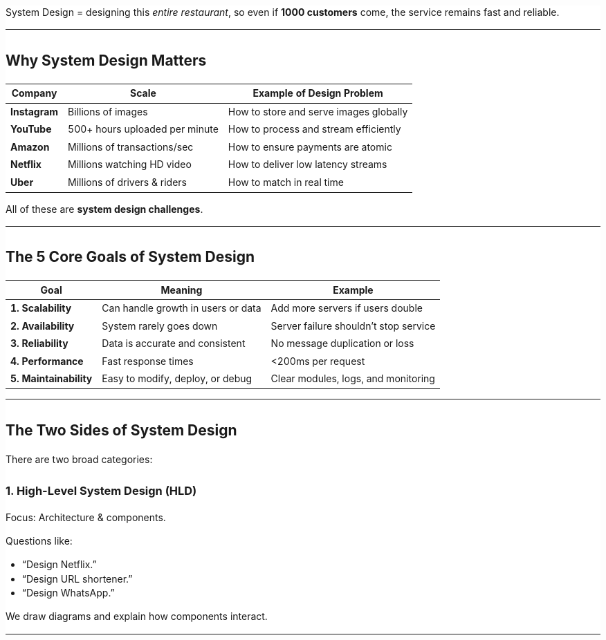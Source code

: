 System Design = designing this *entire restaurant*, so even if **1000 customers** come, the service remains fast and reliable.

---

## Why System Design Matters

| Company       | Scale                          | Example of Design Problem              |
| ------------- | ------------------------------ | -------------------------------------- |
| **Instagram** | Billions of images             | How to store and serve images globally |
| **YouTube**   | 500+ hours uploaded per minute | How to process and stream efficiently  |
| **Amazon**    | Millions of transactions/sec   | How to ensure payments are atomic      |
| **Netflix**   | Millions watching HD video     | How to deliver low latency streams     |
| **Uber**      | Millions of drivers & riders   | How to match in real time              |

All of these are **system design challenges**.

---

## The 5 Core Goals of System Design

| Goal                   | Meaning                            | Example                               |
| ---------------------- | ---------------------------------- | ------------------------------------- |
| **1. Scalability**     | Can handle growth in users or data | Add more servers if users double      |
| **2. Availability**    | System rarely goes down            | Server failure shouldn’t stop service |
| **3. Reliability**     | Data is accurate and consistent    | No message duplication or loss        |
| **4. Performance**     | Fast response times                | <200ms per request                    |
| **5. Maintainability** | Easy to modify, deploy, or debug   | Clear modules, logs, and monitoring   |

---

## The Two Sides of System Design

There are two broad categories:

### 1. **High-Level System Design (HLD)**

Focus: Architecture & components.

Questions like:

* “Design Netflix.”
* “Design URL shortener.”
* “Design WhatsApp.”

We draw diagrams and explain how components interact.

---